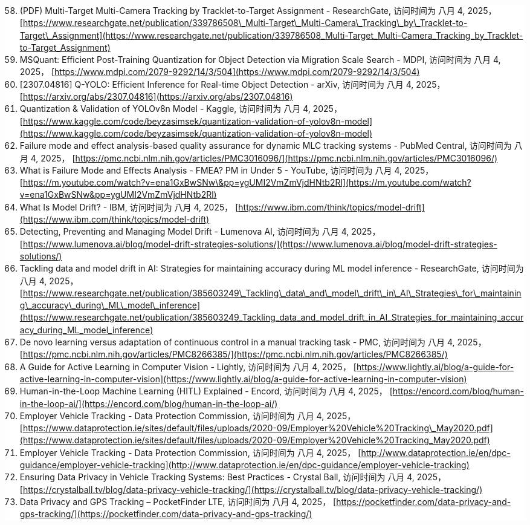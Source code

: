 58. (PDF) Multi-Target Multi-Camera Tracking by Tracklet-to-Target Assignment \- ResearchGate, 访问时间为 八月 4, 2025， [https://www.researchgate.net/publication/339786508\_Multi-Target\_Multi-Camera\_Tracking\_by\_Tracklet-to-Target\_Assignment](https://www.researchgate.net/publication/339786508_Multi-Target_Multi-Camera_Tracking_by_Tracklet-to-Target_Assignment)  
59. MSQuant: Efficient Post-Training Quantization for Object Detection via Migration Scale Search \- MDPI, 访问时间为 八月 4, 2025， [https://www.mdpi.com/2079-9292/14/3/504](https://www.mdpi.com/2079-9292/14/3/504)  
60. \[2307.04816\] Q-YOLO: Efficient Inference for Real-time Object Detection \- arXiv, 访问时间为 八月 4, 2025， [https://arxiv.org/abs/2307.04816](https://arxiv.org/abs/2307.04816)  
61. Quantization & Validation of YOLOv8n Model \- Kaggle, 访问时间为 八月 4, 2025， [https://www.kaggle.com/code/beyzasimsek/quantization-validation-of-yolov8n-model](https://www.kaggle.com/code/beyzasimsek/quantization-validation-of-yolov8n-model)  
62. Failure mode and effect analysis-based quality assurance for dynamic MLC tracking systems \- PubMed Central, 访问时间为 八月 4, 2025， [https://pmc.ncbi.nlm.nih.gov/articles/PMC3016096/](https://pmc.ncbi.nlm.nih.gov/articles/PMC3016096/)  
63. What is Failure Mode and Effects Analysis \- FMEA? PM in Under 5 \- YouTube, 访问时间为 八月 4, 2025， [https://m.youtube.com/watch?v=ena1GxBwSNw\&pp=ygUMI2VmZmVjdHNtb2Rl](https://m.youtube.com/watch?v=ena1GxBwSNw&pp=ygUMI2VmZmVjdHNtb2Rl)  
64. What Is Model Drift? \- IBM, 访问时间为 八月 4, 2025， [https://www.ibm.com/think/topics/model-drift](https://www.ibm.com/think/topics/model-drift)  
65. Detecting, Preventing and Managing Model Drift \- Lumenova AI, 访问时间为 八月 4, 2025， [https://www.lumenova.ai/blog/model-drift-strategies-solutions/](https://www.lumenova.ai/blog/model-drift-strategies-solutions/)  
66. Tackling data and model drift in AI: Strategies for maintaining accuracy during ML model inference \- ResearchGate, 访问时间为 八月 4, 2025， [https://www.researchgate.net/publication/385603249\_Tackling\_data\_and\_model\_drift\_in\_AI\_Strategies\_for\_maintaining\_accuracy\_during\_ML\_model\_inference](https://www.researchgate.net/publication/385603249_Tackling_data_and_model_drift_in_AI_Strategies_for_maintaining_accuracy_during_ML_model_inference)  
67. De novo learning versus adaptation of continuous control in a manual tracking task \- PMC, 访问时间为 八月 4, 2025， [https://pmc.ncbi.nlm.nih.gov/articles/PMC8266385/](https://pmc.ncbi.nlm.nih.gov/articles/PMC8266385/)  
68. A Guide for Active Learning in Computer Vision \- Lightly, 访问时间为 八月 4, 2025， [https://www.lightly.ai/blog/a-guide-for-active-learning-in-computer-vision](https://www.lightly.ai/blog/a-guide-for-active-learning-in-computer-vision)  
69. Human-in-the-Loop Machine Learning (HITL) Explained \- Encord, 访问时间为 八月 4, 2025， [https://encord.com/blog/human-in-the-loop-ai/](https://encord.com/blog/human-in-the-loop-ai/)  
70. Employer Vehicle Tracking \- Data Protection Commission, 访问时间为 八月 4, 2025， [https://www.dataprotection.ie/sites/default/files/uploads/2020-09/Employer%20Vehicle%20Tracking\_May2020.pdf](https://www.dataprotection.ie/sites/default/files/uploads/2020-09/Employer%20Vehicle%20Tracking_May2020.pdf)  
71. Employer Vehicle Tracking \- Data Protection Commission, 访问时间为 八月 4, 2025， [http://www.dataprotection.ie/en/dpc-guidance/employer-vehicle-tracking](http://www.dataprotection.ie/en/dpc-guidance/employer-vehicle-tracking)  
72. Ensuring Data Privacy in Vehicle Tracking Systems: Best Practices \- Crystal Ball, 访问时间为 八月 4, 2025， [https://crystalball.tv/blog/data-privacy-vehicle-tracking/](https://crystalball.tv/blog/data-privacy-vehicle-tracking/)  
73. Data Privacy and GPS Tracking – PocketFinder LTE, 访问时间为 八月 4, 2025， [https://pocketfinder.com/data-privacy-and-gps-tracking/](https://pocketfinder.com/data-privacy-and-gps-tracking/)